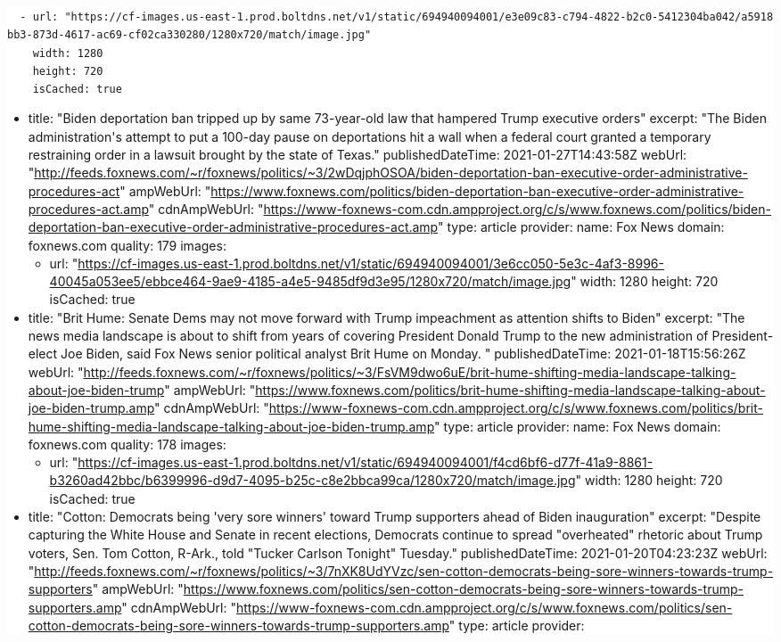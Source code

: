       - url: "https://cf-images.us-east-1.prod.boltdns.net/v1/static/694940094001/e3e09c83-c794-4822-b2c0-5412304ba042/a5918bb3-873d-4617-ac69-cf02ca330280/1280x720/match/image.jpg"
        width: 1280
        height: 720
        isCached: true
  - title: "Biden deportation ban tripped up by same 73-year-old law that hampered Trump executive orders"
    excerpt: "The Biden administration's attempt to put a 100-day pause on deportations hit a wall when a federal court granted a temporary restraining order in a lawsuit brought by the state of Texas."
    publishedDateTime: 2021-01-27T14:43:58Z
    webUrl: "http://feeds.foxnews.com/~r/foxnews/politics/~3/2wDqjphOSOA/biden-deportation-ban-executive-order-administrative-procedures-act"
    ampWebUrl: "https://www.foxnews.com/politics/biden-deportation-ban-executive-order-administrative-procedures-act.amp"
    cdnAmpWebUrl: "https://www-foxnews-com.cdn.ampproject.org/c/s/www.foxnews.com/politics/biden-deportation-ban-executive-order-administrative-procedures-act.amp"
    type: article
    provider:
      name: Fox News
      domain: foxnews.com
    quality: 179
    images:
      - url: "https://cf-images.us-east-1.prod.boltdns.net/v1/static/694940094001/3e6cc050-5e3c-4af3-8996-40045a053ee5/ebbce464-9ae9-4185-a4e5-9485df9d3e95/1280x720/match/image.jpg"
        width: 1280
        height: 720
        isCached: true
  - title: "Brit Hume: Senate Dems may not move forward with Trump impeachment as attention shifts to Biden"
    excerpt: "The news media landscape is about to shift from years of covering President Donald Trump to the new administration of President-elect Joe Biden, said Fox News senior political analyst Brit Hume on Monday. "
    publishedDateTime: 2021-01-18T15:56:26Z
    webUrl: "http://feeds.foxnews.com/~r/foxnews/politics/~3/FsVM9dwo6uE/brit-hume-shifting-media-landscape-talking-about-joe-biden-trump"
    ampWebUrl: "https://www.foxnews.com/politics/brit-hume-shifting-media-landscape-talking-about-joe-biden-trump.amp"
    cdnAmpWebUrl: "https://www-foxnews-com.cdn.ampproject.org/c/s/www.foxnews.com/politics/brit-hume-shifting-media-landscape-talking-about-joe-biden-trump.amp"
    type: article
    provider:
      name: Fox News
      domain: foxnews.com
    quality: 178
    images:
      - url: "https://cf-images.us-east-1.prod.boltdns.net/v1/static/694940094001/f4cd6bf6-d77f-41a9-8861-b3260ad42bbc/b6399996-d9d7-4095-b25c-c8e2bbca99ca/1280x720/match/image.jpg"
        width: 1280
        height: 720
        isCached: true
  - title: "Cotton: Democrats being 'very sore winners' toward Trump supporters ahead of Biden inauguration"
    excerpt: "Despite capturing the White House and Senate in recent elections, Democrats continue to spread \"overheated\" rhetoric about Trump voters, Sen. Tom Cotton, R-Ark., told \"Tucker Carlson Tonight\" Tuesday."
    publishedDateTime: 2021-01-20T04:23:23Z
    webUrl: "http://feeds.foxnews.com/~r/foxnews/politics/~3/7nXK8UdYVzc/sen-cotton-democrats-being-sore-winners-towards-trump-supporters"
    ampWebUrl: "https://www.foxnews.com/politics/sen-cotton-democrats-being-sore-winners-towards-trump-supporters.amp"
    cdnAmpWebUrl: "https://www-foxnews-com.cdn.ampproject.org/c/s/www.foxnews.com/politics/sen-cotton-democrats-being-sore-winners-towards-trump-supporters.amp"
    type: article
    provider: